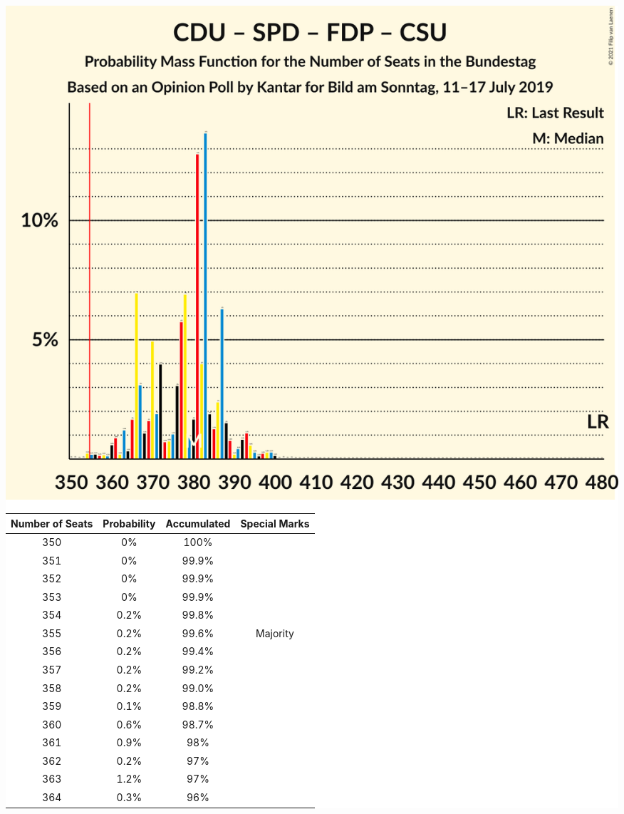 ![Graph with seats probability mass function not yet produced](2019-07-17-Kantar-coalitions-seats-pmf-cdu–spd–fdp–csu.png "Seats Probability Mass Function")

| Number of Seats | Probability | Accumulated | Special Marks |
|:---------------:|:-----------:|:-----------:|:-------------:|
| 350 | 0% | 100% |  |
| 351 | 0% | 99.9% |  |
| 352 | 0% | 99.9% |  |
| 353 | 0% | 99.9% |  |
| 354 | 0.2% | 99.8% |  |
| 355 | 0.2% | 99.6% | Majority |
| 356 | 0.2% | 99.4% |  |
| 357 | 0.2% | 99.2% |  |
| 358 | 0.2% | 99.0% |  |
| 359 | 0.1% | 98.8% |  |
| 360 | 0.6% | 98.7% |  |
| 361 | 0.9% | 98% |  |
| 362 | 0.2% | 97% |  |
| 363 | 1.2% | 97% |  |
| 364 | 0.3% | 96% |  |
